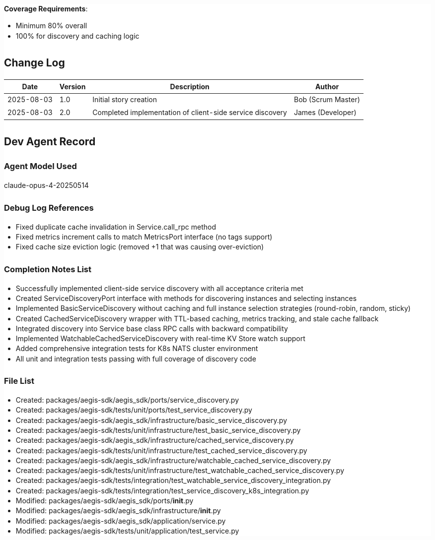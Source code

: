 **Coverage Requirements**:
- Minimum 80% overall
- 100% for discovery and caching logic

## Change Log
| Date | Version | Description | Author |
|------|---------|-------------|--------|
| 2025-08-03 | 1.0 | Initial story creation | Bob (Scrum Master) |
| 2025-08-03 | 2.0 | Completed implementation of client-side service discovery | James (Developer) |

## Dev Agent Record

### Agent Model Used
claude-opus-4-20250514

### Debug Log References
- Fixed duplicate cache invalidation in Service.call_rpc method
- Fixed metrics increment calls to match MetricsPort interface (no tags support)
- Fixed cache size eviction logic (removed +1 that was causing over-eviction)

### Completion Notes List
- Successfully implemented client-side service discovery with all acceptance criteria met
- Created ServiceDiscoveryPort interface with methods for discovering instances and selecting instances
- Implemented BasicServiceDiscovery without caching and full instance selection strategies (round-robin, random, sticky)
- Created CachedServiceDiscovery wrapper with TTL-based caching, metrics tracking, and stale cache fallback
- Integrated discovery into Service base class RPC calls with backward compatibility
- Implemented WatchableCachedServiceDiscovery with real-time KV Store watch support
- Added comprehensive integration tests for K8s NATS cluster environment
- All unit and integration tests passing with full coverage of discovery code

### File List
- Created: packages/aegis-sdk/aegis_sdk/ports/service_discovery.py
- Created: packages/aegis-sdk/tests/unit/ports/test_service_discovery.py
- Created: packages/aegis-sdk/aegis_sdk/infrastructure/basic_service_discovery.py
- Created: packages/aegis-sdk/tests/unit/infrastructure/test_basic_service_discovery.py
- Created: packages/aegis-sdk/aegis_sdk/infrastructure/cached_service_discovery.py
- Created: packages/aegis-sdk/tests/unit/infrastructure/test_cached_service_discovery.py
- Created: packages/aegis-sdk/aegis_sdk/infrastructure/watchable_cached_service_discovery.py
- Created: packages/aegis-sdk/tests/unit/infrastructure/test_watchable_cached_service_discovery.py
- Created: packages/aegis-sdk/tests/integration/test_watchable_service_discovery_integration.py
- Created: packages/aegis-sdk/tests/integration/test_service_discovery_k8s_integration.py
- Modified: packages/aegis-sdk/aegis_sdk/ports/__init__.py
- Modified: packages/aegis-sdk/aegis_sdk/infrastructure/__init__.py
- Modified: packages/aegis-sdk/aegis_sdk/application/service.py
- Modified: packages/aegis-sdk/tests/unit/application/test_service.py
